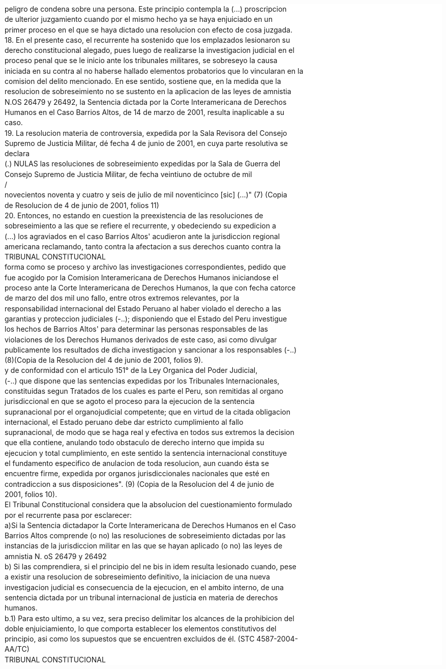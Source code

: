 peligro de condena sobre una persona. Este principio contempla la (...) proscripcion  
de ulterior juzgamiento cuando por el mismo hecho ya se haya enjuiciado en un  
primer proceso en el que se haya dictado una resolucion con efecto de cosa juzgada.  
18. En el presente caso, el recurrente ha sostenido que los emplazados lesionaron su  
derecho constitucional alegado, pues luego de realizarse la investigacion judicial en el  
proceso penal que se le inicio ante los tribunales militares, se sobreseyo la causa  
iniciada en su contra al no haberse hallado elementos probatorios que lo vincularan en la  
comision del delito mencionado. En ese sentido, sostiene que, en la medida que la  
resolucion de sobreseimiento no se sustento en la aplicacion de las leyes de amnistia  
N.OS 26479 y 26492, la Sentencia dictada por la Corte Interamericana de Derechos  
Humanos en el Caso Barrios Altos, de 14 de marzo de 2001, resulta inaplicable a su  
caso.  
19. La resolucion materia de controversia, expedida por la Sala Revisora del Consejo  
Supremo de Justicia Militar, dé fecha 4 de junio de 2001, en cuya parte resolutiva se  
declara  
(.) NULAS las resoluciones de sobreseimiento expedidas por la Sala de Guerra del  
Consejo Supremo de Justicia Militar, de fecha veintiuno de octubre de mil  
/  
novecientos noventa y cuatro y seis de julio de mil noventicinco [sic] (...)" (7) (Copia  
de Resolucion de 4 de junio de 2001, folios 11)  
20. Entonces, no estando en cuestion la preexistencia de las resoluciones de  
sobreseimiento a las que se refiere el recurrente, y obedeciendo su expedicion a  
(...) los agraviados en el caso Barrios Altos' acudieron ante la jurisdiccion regional  
americana reclamando, tanto contra la afectacion a sus derechos cuanto contra la  
TRIBUNAL CONSTITUCIONAL  
forma como se proceso y archivo las investigaciones correspondientes, pedido que  
fue acogido por la Comision Interamericana de Derechos Humanos iniciandose el  
proceso ante la Corte Interamericana de Derechos Humanos, la que con fecha catorce  
de marzo del dos mil uno fallo, entre otros extremos relevantes, por la  
responsabilidad internacional del Estado Peruano al haber violado el derecho a las  
garantias y proteccion judiciales (-..); disponiendo que el Estado del Peru investigue  
los hechos de Barrios Altos' para determinar las personas responsables de las  
violaciones de los Derechos Humanos derivados de este caso, asi como divulgar  
publicamente los resultados de dicha investigacion y sancionar a los responsables (-..)  
(8)(Copia de la Resolucion del 4 de junio de 2001, folios 9).  
y de conformidad con el articulo 151° de la Ley Organica del Poder Judicial,  
(-..) que dispone que las sentencias expedidas por los Tribunales Internacionales,  
constituidas segun Tratados de los cuales es parte el Peru, son remitidas al organo  
jurisdiccional en que se agoto el proceso para la ejecucion de la sentencia  
supranacional por el organojudicial competente; que en virtud de la citada obligacion  
internacional, el Estado peruano debe dar estricto cumplimiento al fallo  
supranacional, de modo que se haga real y efectiva en todos sus extremos la decision  
que ella contiene, anulando todo obstaculo de derecho interno que impida su  
ejecucion y total cumplimiento, en este sentido la sentencia internacional constituye  
el fundamento especifico de anulacion de toda resolucion, aun cuando ésta se  
encuentre firme, expedida por organos jurisdiccionales nacionales que esté en  
contradiccion a sus disposiciones". (9) (Copia de la Resolucion del 4 de junio de  
2001, folios 10).  
El Tribunal Constitucional considera que la absolucion del cuestionamiento formulado  
por el recurrente pasa por esclarecer:  
a)Si la Sentencia dictadapor la Corte Interamericana de Derechos Humanos en el Caso  
Barrios Altos comprende (o no) las resoluciones de sobreseimiento dictadas por las  
instancias de la jurisdiccion militar en las que se hayan aplicado (o no) las leyes de  
amnistia N. oS 26479 y 26492  
b) Si las comprendiera, si el principio del ne bis in idem resulta lesionado cuando, pese  
a existir una resolucion de sobreseimiento definitivo, la iniciacion de una nueva  
investigacion judicial es consecuencia de la ejecucion, en el ambito interno, de una  
sentencia dictada por un tribunal internacional de justicia en materia de derechos  
humanos.  
b.1) Para esto ultimo, a su vez, sera preciso delimitar los alcances de la prohibicion del  
doble enjuiciamiento, lo que comporta establecer los elementos constitutivos del  
principio, asi como los supuestos que se encuentren excluidos de él. (STC 4587-2004-  
AA/TC)  
TRIBUNAL CONSTITUCIONAL  